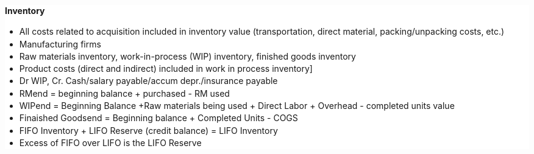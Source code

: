 **Inventory**

+ All costs related to acquisition included in inventory value (transportation, direct material, packing/unpacking costs, etc.)
+ Manufacturing firms
+ Raw materials inventory, work-in-process (WIP) inventory, finished goods inventory
+ Product costs (direct and indirect) included in work in process inventory]
+ Dr WIP, Cr. Cash/salary payable/accum depr./insurance payable
+ RMend = beginning balance + purchased - RM used
+ WIPend = Beginning Balance +Raw materials being used + Direct Labor + Overhead - completed units value
+ Finaished Goodsend = Beginning balance + Completed Units - COGS
+ FIFO Inventory + LIFO Reserve (credit balance) = LIFO Inventory
+ Excess of FIFO over LIFO is the LIFO Reserve
